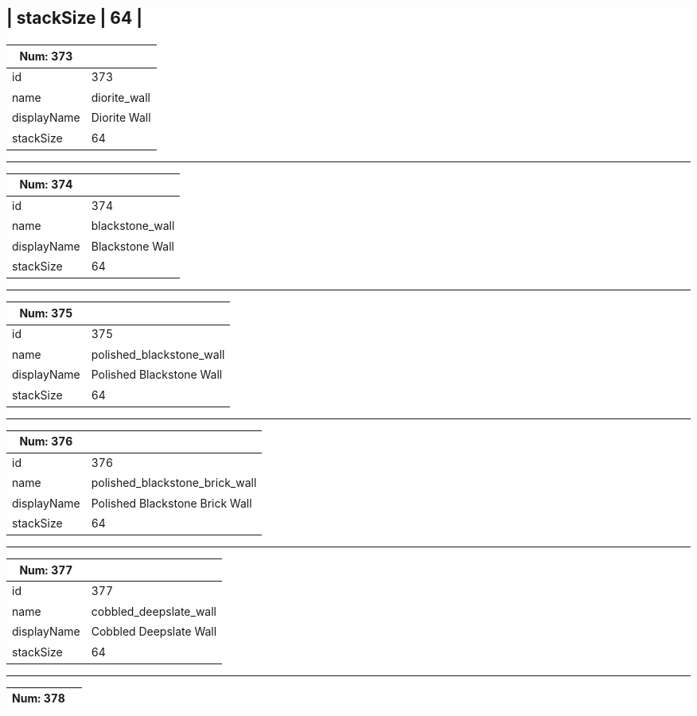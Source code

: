 | stackSize | 64 |
---
| Num: 373 |  |
| - | - |
| id | 373 |
| name | diorite_wall |
| displayName | Diorite Wall |
| stackSize | 64 |
---
| Num: 374 |  |
| - | - |
| id | 374 |
| name | blackstone_wall |
| displayName | Blackstone Wall |
| stackSize | 64 |
---
| Num: 375 |  |
| - | - |
| id | 375 |
| name | polished_blackstone_wall |
| displayName | Polished Blackstone Wall |
| stackSize | 64 |
---
| Num: 376 |  |
| - | - |
| id | 376 |
| name | polished_blackstone_brick_wall |
| displayName | Polished Blackstone Brick Wall |
| stackSize | 64 |
---
| Num: 377 |  |
| - | - |
| id | 377 |
| name | cobbled_deepslate_wall |
| displayName | Cobbled Deepslate Wall |
| stackSize | 64 |
---
| Num: 378 |  |
| - | - |